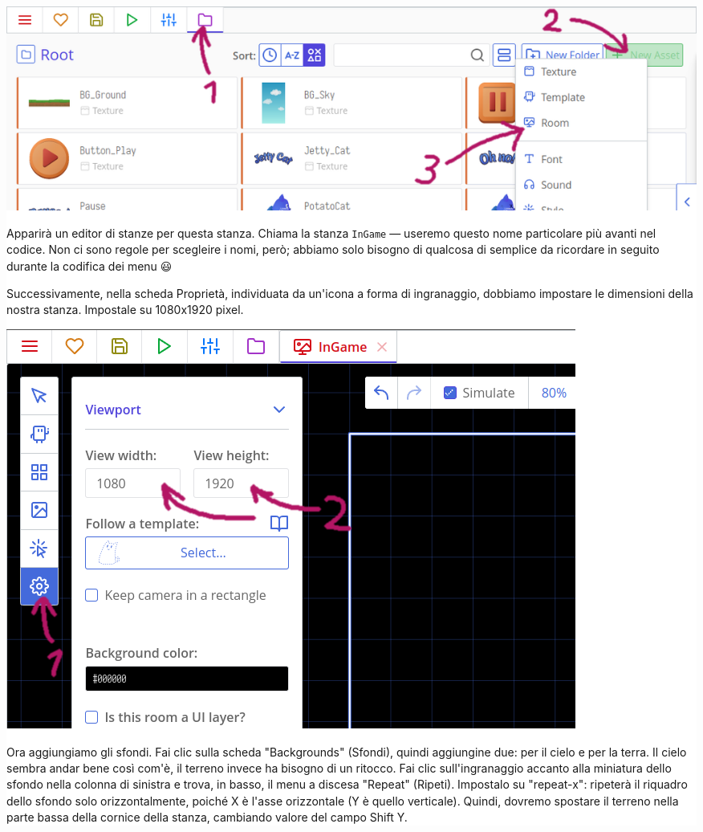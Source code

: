 ![Creazione di una nuova room in ct.js](../images/tutorials/tutJettyCat_06.png)

Apparirà un editor di stanze per questa stanza. Chiama la stanza `InGame` — useremo questo nome particolare più avanti nel codice. Non ci sono regole per scegleire i nomi, però; abbiamo solo bisogno di qualcosa di semplice da ricordare in seguito durante la codifica dei menu 😃

Successivamente, nella scheda Proprietà, individuata da un'icona a forma di ingranaggio, dobbiamo impostare le dimensioni della nostra stanza. Impostale su 1080x1920 pixel.

![Impostazione di nome e dimensione della vista della room in ct.js](../images/tutorials/tutJettyCat_07.png)

Ora aggiungiamo gli sfondi. Fai clic sulla scheda "Backgrounds" (Sfondi), quindi aggiungine due: per il cielo e per la terra. Il cielo sembra andar bene così com'è, il terreno invece ha bisogno di un ritocco. Fai clic sull'ingranaggio accanto alla miniatura dello sfondo nella colonna di sinistra e trova, in basso, il menu a discesa "Repeat" (Ripeti). Impostalo su "repeat-x": ripeterà il riquadro dello sfondo solo orizzontalmente, poiché X è l'asse orizzontale (Y è quello verticale). Quindi, dovremo spostare il terreno nella parte bassa della cornice della stanza, cambiando valore del campo Shift Y.
